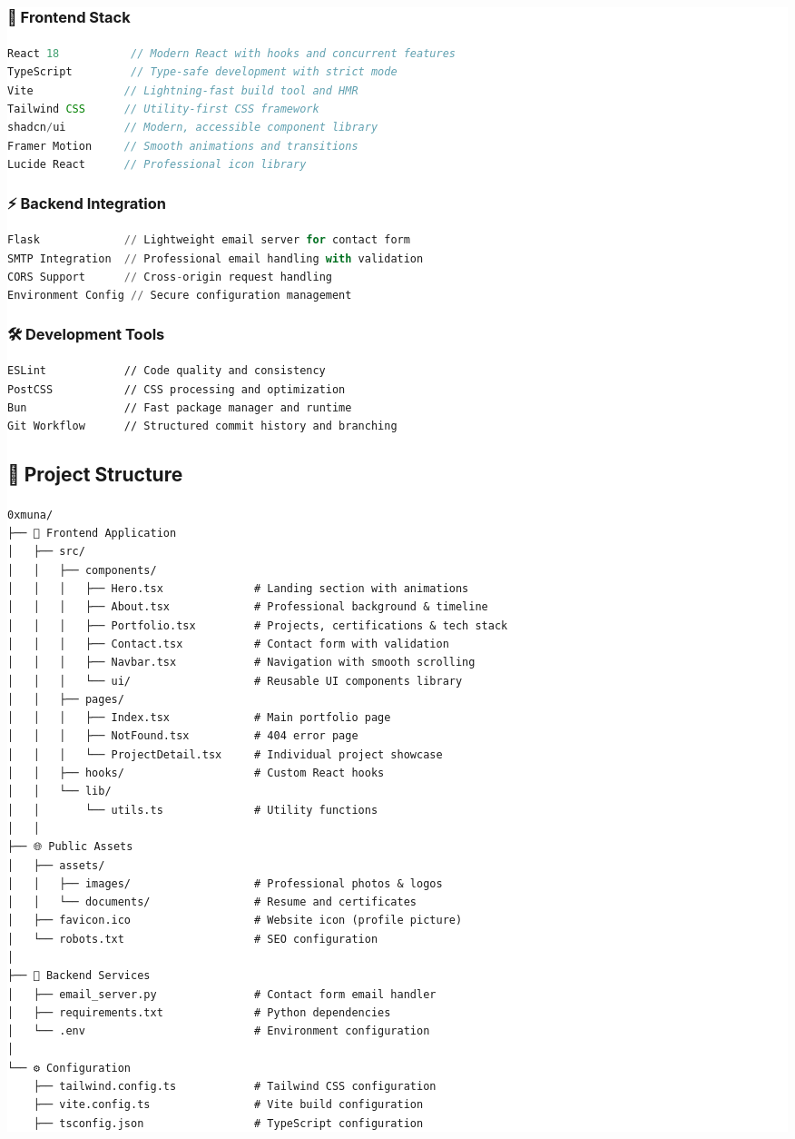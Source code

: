 ### 🎨 Frontend Stack
```typescript
React 18           // Modern React with hooks and concurrent features
TypeScript         // Type-safe development with strict mode
Vite              // Lightning-fast build tool and HMR
Tailwind CSS      // Utility-first CSS framework
shadcn/ui         // Modern, accessible component library
Framer Motion     // Smooth animations and transitions
Lucide React      // Professional icon library
```

### ⚡ Backend Integration
```python
Flask             // Lightweight email server for contact form
SMTP Integration  // Professional email handling with validation
CORS Support      // Cross-origin request handling
Environment Config // Secure configuration management
```

### 🛠️ Development Tools
```bash
ESLint            // Code quality and consistency
PostCSS           // CSS processing and optimization
Bun               // Fast package manager and runtime
Git Workflow      // Structured commit history and branching
```

## 📁 Project Structure

```
0xmuna/
├── 🎨 Frontend Application
│   ├── src/
│   │   ├── components/
│   │   │   ├── Hero.tsx              # Landing section with animations
│   │   │   ├── About.tsx             # Professional background & timeline
│   │   │   ├── Portfolio.tsx         # Projects, certifications & tech stack
│   │   │   ├── Contact.tsx           # Contact form with validation
│   │   │   ├── Navbar.tsx            # Navigation with smooth scrolling
│   │   │   └── ui/                   # Reusable UI components library
│   │   ├── pages/
│   │   │   ├── Index.tsx             # Main portfolio page
│   │   │   ├── NotFound.tsx          # 404 error page
│   │   │   └── ProjectDetail.tsx     # Individual project showcase
│   │   ├── hooks/                    # Custom React hooks
│   │   └── lib/
│   │       └── utils.ts              # Utility functions
│   │
├── 🌐 Public Assets
│   ├── assets/
│   │   ├── images/                   # Professional photos & logos
│   │   └── documents/                # Resume and certificates
│   ├── favicon.ico                   # Website icon (profile picture)
│   └── robots.txt                    # SEO configuration
│
├── 🚀 Backend Services
│   ├── email_server.py               # Contact form email handler
│   ├── requirements.txt              # Python dependencies
│   └── .env                          # Environment configuration
│
└── ⚙️ Configuration
    ├── tailwind.config.ts            # Tailwind CSS configuration
    ├── vite.config.ts                # Vite build configuration
    ├── tsconfig.json                 # TypeScript configuration
```